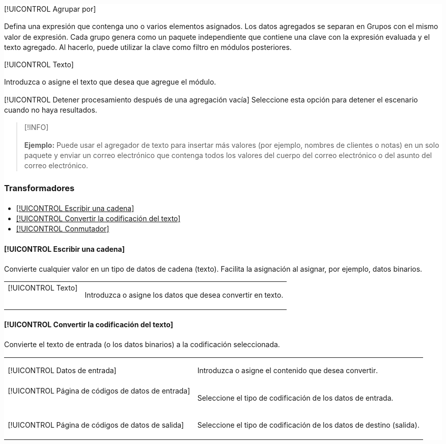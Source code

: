    <td> <p>[!UICONTROL Agrupar por]</p> </td> 
   <td> <p>Defina una expresión que contenga uno o varios elementos asignados. Los datos agregados se separan en Grupos con el mismo valor de expresión. Cada grupo genera como un paquete independiente que contiene una clave con la expresión evaluada y el texto agregado. Al hacerlo, puede utilizar la clave como filtro en módulos posteriores.</p> </td> 
  </tr> 
  <tr> 
   <td>[!UICONTROL Texto]</td> 
   <td> <p> Introduzca o asigne el texto que desea que agregue el módulo.</p> </td> 
  </tr> 
  <tr> 
   <td>[!UICONTROL Detener procesamiento después de una agregación vacía]</td> 
   <td>Seleccione esta opción para detener el escenario cuando no haya resultados.</td> 
  </tr> 
 </tbody> 
</table>

>[!INFO]
>
>**Ejemplo:** Puede usar el agregador de texto para insertar más valores (por ejemplo, nombres de clientes o notas) en un solo paquete y enviar un correo electrónico que contenga todos los valores del cuerpo del correo electrónico o del asunto del correo electrónico.

### Transformadores

* [[!UICONTROL Escribir una cadena]](#compose-a-string)
* [[!UICONTROL Convertir la codificación del texto]](#convert-the-encoding-of-the-text)
* [[!UICONTROL Conmutador]](#switch)

#### [!UICONTROL Escribir una cadena]

Convierte cualquier valor en un tipo de datos de cadena (texto). Facilita la asignación al asignar, por ejemplo, datos binarios.

<table style="table-layout:auto"> 
 <col> 
 <col> 
 <tbody> 
  <tr> 
   <td role="rowheader">[!UICONTROL Texto]</td> 
   <td> <p>Introduzca o asigne los datos que desea convertir en texto.</p> </td> 
  </tr> 
 </tbody> 
</table>

#### [!UICONTROL Convertir la codificación del texto]

Convierte el texto de entrada (o los datos binarios) a la codificación seleccionada.

<table style="table-layout:auto"> 
 <col> 
 <col> 
 <tbody> 
  <tr> 
   <td> <p>[!UICONTROL Datos de entrada]</p> </td> 
   <td> <p>Introduzca o asigne el contenido que desea convertir.</p> </td> 
  </tr> 
  <tr> 
   <td>[!UICONTROL Página de códigos de datos de entrada]</td> 
   <td> <p>Seleccione el tipo de codificación de los datos de entrada. </p> </td> 
  </tr> 
  <tr> 
   <td> <p>[!UICONTROL Página de códigos de datos de salida]</p> </td> 
   <td> <p>Seleccione el tipo de codificación de los datos de destino (salida).</p> </td> 
  </tr> 
 </tbody> 